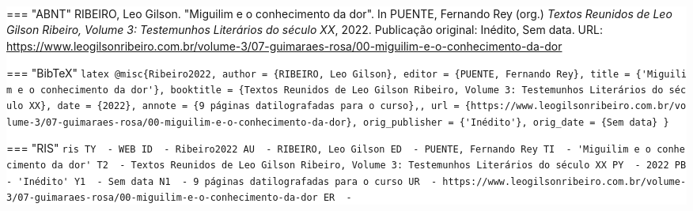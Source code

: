 [^1]: Leia-se apropósito o discurso estarrecedor de Kruchev em *Cadernos Brasileiros* nº 4, em que os filisteus da URSS, como os filisteus do Ocidente, repudiam todas as consquistas da arte moderna em qualquer de suas manifestações, chegando ao extremo, porém, de invectivar contra Chopin, Liszt e Tchaikovsky, "compositores aristocráticos e reacionários", subjugando os artistas à tirania da linha ideológica absolutista.


=== "ABNT"
    RIBEIRO, Leo Gilson. "Miguilim e o conhecimento da dor". In PUENTE, Fernando Rey (org.) <em>Textos Reunidos de Leo Gilson Ribeiro, Volume 3: Testemunhos Literários do século XX</em>, 2022. Publicação original: Inédito, Sem data. URL: <a href="stable_url">https://www.leogilsonribeiro.com.br/volume-3/07-guimaraes-rosa/00-miguilim-e-o-conhecimento-da-dor</a>

=== "BibTeX"
    ```latex
    @misc{Ribeiro2022,
    author = {RIBEIRO, Leo Gilson},
    editor = {PUENTE, Fernando Rey},
    title = {'Miguilim e o conhecimento da dor'},
    booktitle = {Textos Reunidos de Leo Gilson Ribeiro, Volume 3: Testemunhos Literários do século XX},
    date = {2022},
    annote = {9 páginas datilografadas para o curso},,
    url = {https://www.leogilsonribeiro.com.br/volume-3/07-guimaraes-rosa/00-miguilim-e-o-conhecimento-da-dor},
    orig_publisher = {'Inédito'},
    orig_date = {Sem data}
    }
    ```

=== "RIS"
    ```ris
    TY  - WEB
    ID  - Ribeiro2022
    AU  - RIBEIRO, Leo Gilson
    ED  - PUENTE, Fernando Rey
    TI  - 'Miguilim e o conhecimento da dor'
    T2  - Textos Reunidos de Leo Gilson Ribeiro, Volume 3: Testemunhos Literários do século XX
    PY  - 2022
    PB  - 'Inédito'
    Y1  - Sem data
    N1  - 9 páginas datilografadas para o curso
    UR  - https://www.leogilsonribeiro.com.br/volume-3/07-guimaraes-rosa/00-miguilim-e-o-conhecimento-da-dor
    ER  - 
    ```
